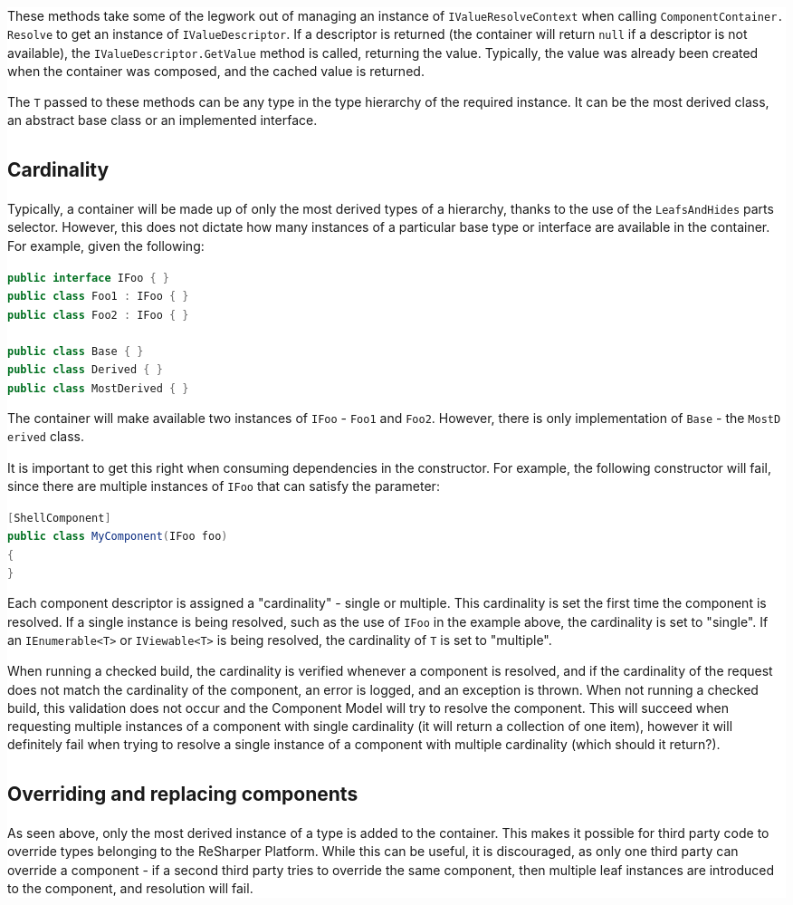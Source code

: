These methods take some of the legwork out of managing an instance of `IValueResolveContext` when calling `ComponentContainer.Resolve` to get an instance of `IValueDescriptor`. If a descriptor is returned (the container will return `null` if a descriptor is not available), the `IValueDescriptor.GetValue` method is called, returning the value. Typically, the value was already been created when the container was composed, and the cached value is returned.

The `T` passed to these methods can be any type in the type hierarchy of the required instance. It can be the most derived class, an abstract base class or an implemented interface.

## Cardinality

Typically, a container will be made up of only the most derived types of a hierarchy, thanks to the use of the `LeafsAndHides` parts selector. However, this does not dictate how many instances of a particular base type or interface are available in the container. For example, given the following:

```cs
public interface IFoo { }
public class Foo1 : IFoo { }
public class Foo2 : IFoo { }

public class Base { }
public class Derived { }
public class MostDerived { }
```

The container will make available two instances of `IFoo` - `Foo1` and `Foo2`. However, there is only implementation of `Base` - the `MostDerived` class.

It is important to get this right when consuming dependencies in the constructor. For example, the following constructor will fail, since there are multiple instances of `IFoo` that can satisfy the parameter:

```cs
[ShellComponent]
public class MyComponent(IFoo foo)
{
}
```

Each component descriptor is assigned a "cardinality" - single or multiple. This cardinality is set the first time the component is resolved. If a single instance is being resolved, such as the use of `IFoo` in the example above, the cardinality is set to "single". If an `IEnumerable<T>` or `IViewable<T>` is being resolved, the cardinality of `T` is set to "multiple".

When running a checked build, the cardinality is verified whenever a component is resolved, and if the cardinality of the request does not match the cardinality of the component, an error is logged, and an exception is thrown. When not running a checked build, this validation does not occur and the Component Model will try to resolve the component. This will succeed when requesting multiple instances of a component with single cardinality (it will return a collection of one item), however it will definitely fail when trying to resolve a single instance of a component with multiple cardinality (which should it return?).

## Overriding and replacing components

As seen above, only the most derived instance of a type is added to the container. This makes it possible for third party code to override types belonging to the ReSharper Platform. While this can be useful, it is discouraged, as only one third party can override a component - if a second third party tries to override the same component, then multiple leaf instances are introduced to the component, and resolution will fail.

